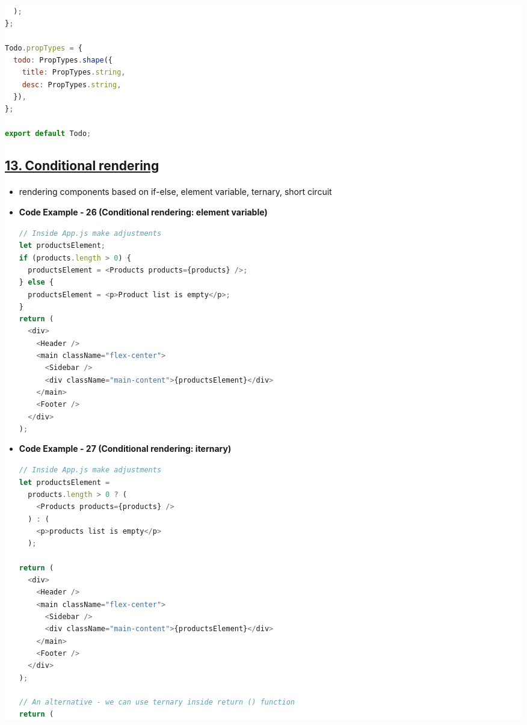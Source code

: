   ```js
    );
  };

  Todo.propTypes = {
    todo: PropTypes.shape({
      title: PropTypes.string,
      desc: PropTypes.string,
    }),
  };

  export default Todo;

  ```

## [13. Conditional rendering](https://youtu.be/roSfZjXp5us)

- rendering components based on if-else, element variable, ternary, short circuit

- **Code Example - 26 (Conditional rendering: element variable)**

  ```js
  // Inside App.js make adjustments
  let productsElement;
  if (products.length > 0) {
    productsElement = <Products products={products} />;
  } else {
    productsElement = <p>Product list is empty</p>;
  }
  return (
    <div>
      <Header />
      <main className="flex-center">
        <Sidebar />
        <div className="main-content">{productsElement}</div>
      </main>
      <Footer />
    </div>
  );
  ```

- **Code Example - 27 (Conditional rendering: iternary)**

  ```js
  // Inside App.js make adjustments
  let productsElement =
    products.length > 0 ? (
      <Products products={products} />
    ) : (
      <p>products list is empty</p>
    );

  return (
    <div>
      <Header />
      <main className="flex-center">
        <Sidebar />
        <div className="main-content">{productsElement}</div>
      </main>
      <Footer />
    </div>
  );

  // An alternative - we can use ternary inside return () function
  return (
  ```
